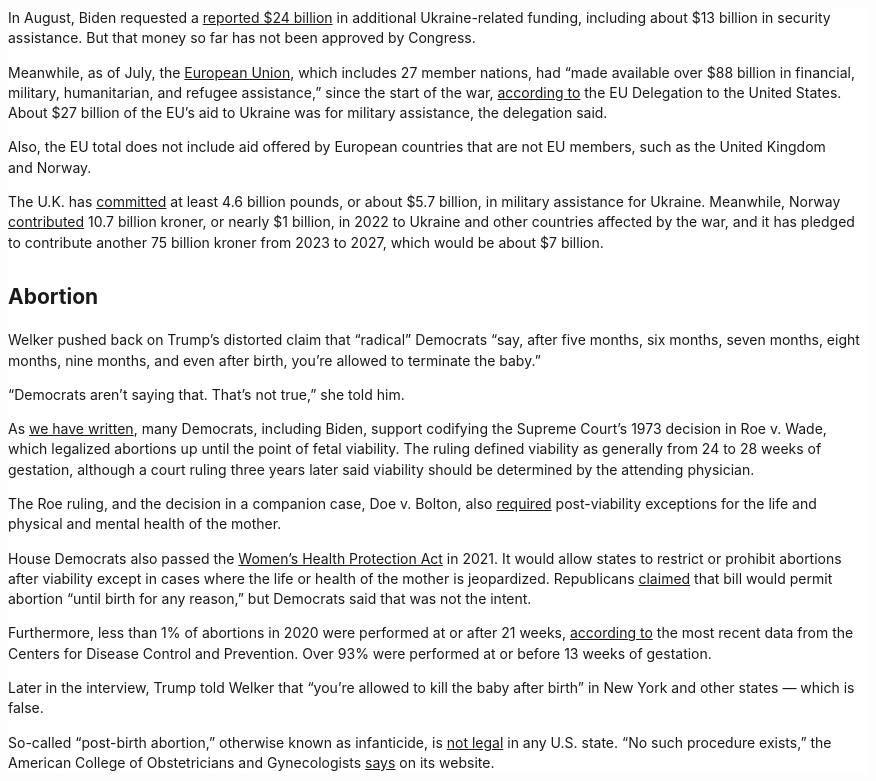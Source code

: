 In August, Biden requested a [reported $24 billion](https://web.archive.org/web/20230918093355/https://www.csis.org/analysis/aid-ukraine-administration-requests-more-money-and-faces-political-battles-ahead) in additional Ukraine-related funding, including about $13 billion in security assistance. But that money so far has not been approved by Congress.

Meanwhile, as of July, the [European Union](https://web.archive.org/web/20230916160519/https://www.gov.uk/eu-eea), which includes 27 member nations, had “made available over $88 billion in financial, military, humanitarian, and refugee assistance,” since the start of the war, [according to](https://perma.cc/W9CJ-WNA6) the EU Delegation to the United States. About $27 billion of the EU’s aid to Ukraine was for military assistance, the delegation said.

Also, the EU total does not include aid offered by European countries that are not EU members, such as the United Kingdom and Norway.

The U.K. has [committed](https://web.archive.org/web/20230913082840/https://commonslibrary.parliament.uk/research-briefings/cbp-9477/) at least 4.6 billion pounds, or about $5.7 billion, in military assistance for Ukraine. Meanwhile, Norway [contributed](https://web.archive.org/web/20230828010749/https://www.regjeringen.no/en/topics/foreign-affairs/humanitarian-efforts/neighbour_support/id2908141/) 10.7 billion kroner, or nearly $1 billion, in 2022 to Ukraine and other countries affected by the war, and it has pledged to contribute another 75 billion kroner from 2023 to 2027, which would be about $7 billion.

Abortion
--------

Welker pushed back on Trump’s distorted claim that “radical” Democrats “say, after five months, six months, seven months, eight months, nine months, and even after birth, you’re allowed to terminate the baby.”

“Democrats aren’t saying that. That’s not true,” she told him.

As [we have written](https://www.factcheck.org/2023/05/the-political-disagreement-over-a-health-exception-for-later-abortions/), many Democrats, including Biden, support codifying the Supreme Court’s 1973 decision in Roe v. Wade, which legalized abortions up until the point of fetal viability. The ruling defined viability as generally from 24 to 28 weeks of gestation, although a court ruling three years later said viability should be determined by the attending physician.

The Roe ruling, and the decision in a companion case, Doe v. Bolton, also [required](https://web.archive.org/web/20200829015041/https:/www.guttmacher.org/state-policy/explore/state-policies-later-abortions) post-viability exceptions for the life and physical and mental health of the mother.

House Democrats also passed the [Women’s Health Protection Act](https://www.congress.gov/bill/117th-congress/house-bill/3755/text) in 2021. It would allow states to restrict or prohibit abortions after viability except in cases where the life or health of the mother is jeopardized. Republicans [claimed](https://web.archive.org/web/20230406122232/https:/www.gop.gov/news/documentsingle.aspx?DocumentID=255) that bill would permit abortion “until birth for any reason,” but Democrats said that was not the intent.

Furthermore, less than 1% of abortions in 2020 were performed at or after 21 weeks, [according to](https://perma.cc/M4C6-BR2Y) the most recent data from the Centers for Disease Control and Prevention. Over 93% were performed at or before 13 weeks of gestation.

Later in the interview, Trump told Welker that “you’re allowed to kill the baby after birth” in New York and other states — which is false.

So-called “post-birth abortion,” otherwise known as infanticide, is [not legal](https://web.archive.org/web/20230917014105/https://www.guttmacher.org/state-policy/explore/overview-abortion-laws) in any U.S. state. “No such procedure exists,” the American College of Obstetricians and Gynecologists [says](https://perma.cc/S4B6-XCDW) on its website.
